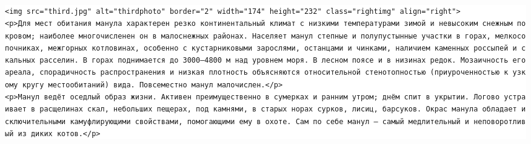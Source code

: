 	<img src="third.jpg" alt="thirdphoto" border="2" width="174" height="232" class="rightimg" align="right">
	<p>Для мест обитания манула характерен резко континентальный климат с низкими температурами зимой и невысоким снежным покровом; наиболее многочисленен он в малоснежных районах. Населяет манул степные и полупустынные участки в горах, мелкосопочниках, межгорных котловинах, особенно с кустарниковыми зарослями, останцами и чинками, наличием каменных россыпей и скальных расселин. В горах поднимается до 3000—4800 м над уровнем моря. В лесном поясе и в низинах редок. Мозаичность его ареала, спорадичность распространения и низкая плотность объясняются относительной стенотопностью (приуроченностью к узкому кругу местообитаний) вида. Повсеместно манул малочислен.</p>
	<p>Манул ведёт оседлый образ жизни. Активен преимущественно в сумерках и ранним утром; днём спит в укрытии. Логово устраивает в расщелинах скал, небольших пещерах, под камнями, в старых норах сурков, лисиц, барсуков. Окрас манула обладает исключительными камуфлирующими свойствами, помогающими ему в охоте. Сам по себе манул — самый медлительный и неповоротливый из диких котов.</p>